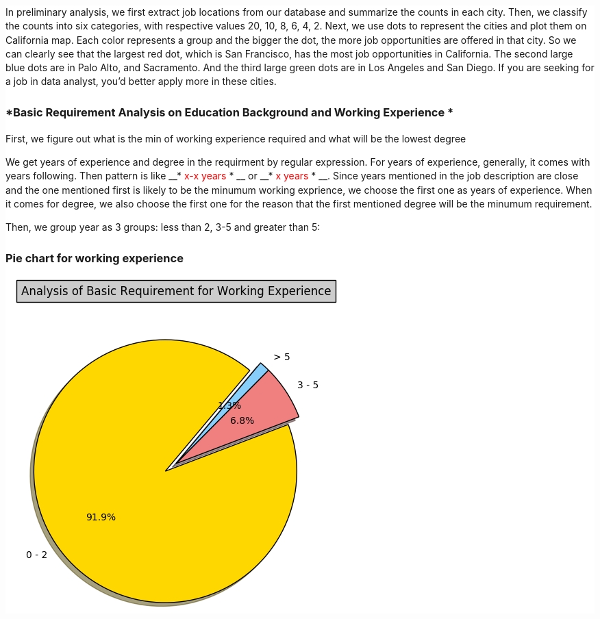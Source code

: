 In preliminary analysis, we first extract job locations from our database and summarize the counts in each city. Then, we classify the counts into six categories, with respective values 20, 10, 8, 6, 4, 2. Next, we use dots to represent the cities and plot them on California map. Each color represents a group and the bigger the dot, the more job opportunities are offered in that city. So we can clearly see that the largest red dot, which is San Francisco, has the most job opportunities in California. The second large blue dots are in Palo Alto, and Sacramento. And the third large green dots are in Los Angeles and San Diego. If you are seeking for a job in data analyst, you’d better apply more in these cities.

### *Basic Requirement Analysis on Education Background and Working Experience *

First, we figure out what is the min of working experience required and what will be the lowest degree

We get years of experience and degree in the requirment by regular expression. For years of experience, generally, it comes with years following. Then pattern is like __* <span style="color:red">x-x years</span>  * __ or __* <span style="color:red">x years</span>  * __. Since years mentioned in the job description are close and the one mentioned first is likely to be the minumum working exprience, we choose the first one as years of experience. When it comes for degree, we also choose the first one for the reason that the first mentioned degree will be the minumum requirement.

Then, we group year as 3 groups: less than 2, 3-5 and greater than 5:

### Pie chart for working experience

<img src="pie_exp.png"></img>
